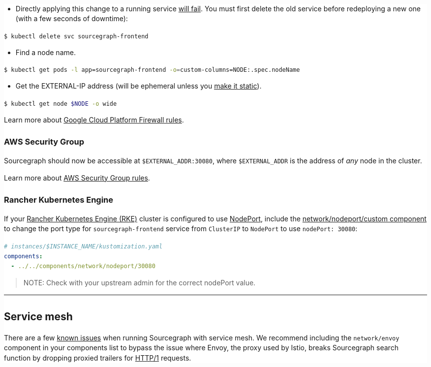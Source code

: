 - Directly applying this change to a running service [will fail](https://github.com/kubernetes/kubernetes/issues/42282). You must first delete the old service before redeploying a new one (with a few seconds of downtime):

```bash
$ kubectl delete svc sourcegraph-frontend
```

- Find a node name.

```bash
$ kubectl get pods -l app=sourcegraph-frontend -o=custom-columns=NODE:.spec.nodeName
```

- Get the EXTERNAL-IP address (will be ephemeral unless you [make it static](https://cloud.google.com/compute/docs/ip-addresses/reserve-static-external-ip-address#promote_ephemeral_ip)).

```bash
$ kubectl get node $NODE -o wide
```

Learn more about [Google Cloud Platform Firewall rules](https://cloud.google.com/compute/docs/vpc/using-firewalls).

### AWS Security Group

Sourcegraph should now be accessible at `$EXTERNAL_ADDR:30080`, where `$EXTERNAL_ADDR` is the address of _any_ node in the cluster.

Learn more about [AWS Security Group rules](http://docs.aws.amazon.com/AmazonVPC/latest/UserGuide/VPC_SecurityGroups.html).

### Rancher Kubernetes Engine

If your [Rancher Kubernetes Engine (RKE)](https://rancher.com/docs/rke/latest/en/) cluster is configured to use [NodePort](https://docs.ranchermanager.rancher.io/v2.0-v2.4/how-to-guides/new-user-guides/migrate-from-v1.6-v2.x/expose-services#nodeport), include the [network/nodeport/custom component](https://sourcegraph.com/github.com/sourcegraph/deploy-sourcegraph-k8s/-/tree/components/network/nodeport/custom) to change the port type for `sourcegraph-frontend` service from `ClusterIP` to `NodePort` to use `nodePort: 30080`:

```yaml
# instances/$INSTANCE_NAME/kustomization.yaml
components:
  - ../../components/network/nodeport/30080
```

> NOTE: Check with your upstream admin for the correct nodePort value.

---

## Service mesh

There are a few [known issues](troubleshoot.md#service-mesh) when running Sourcegraph with service mesh. We recommend including the `network/envoy` component in your components list to bypass the issue where Envoy, the proxy used by Istio, breaks Sourcegraph search function by dropping proxied trailers for [HTTP/1](https://www.envoyproxy.io/docs/envoy/latest/api-v3/config/core/v3/protocol.proto#config-core-v3-http1protocoloptions) requests.
